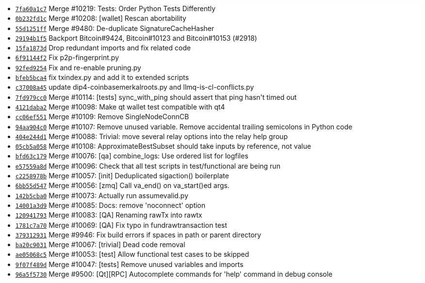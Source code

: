 - [`7fa60a1c7`](https://github.com/aipowermeme/commit/7fa60a1c7) Merge #10219: Tests: Order Python Tests Differently
- [`0b232fd1c`](https://github.com/aipowermeme/commit/0b232fd1c) Merge #10208: [wallet] Rescan abortability
- [`55d1251ff`](https://github.com/aipowermeme/commit/55d1251ff) Merge #9480: De-duplicate SignatureCacheHasher
- [`29194b1f5`](https://github.com/aipowermeme/commit/29194b1f5) Backport Bitcoin#9424, Bitcoin#10123 and Bitcoin#10153 (#2918)
- [`15fa1873d`](https://github.com/aipowermeme/commit/15fa1873d) Drop redundant imports and fix related code
- [`6f91144f2`](https://github.com/aipowermeme/commit/6f91144f2) Fix p2p-fingerprint.py
- [`92fed9254`](https://github.com/aipowermeme/commit/92fed9254) Fix and re-enable pruning.py
- [`bfeb5bca4`](https://github.com/aipowermeme/commit/bfeb5bca4) fix txindex.py and add it to extended scripts
- [`c37008a45`](https://github.com/aipowermeme/commit/c37008a45) update dip4-coinbasemerkalroots.py and llmq-is-cl-conflicts.py
- [`7fd979cc0`](https://github.com/aipowermeme/commit/7fd979cc0) Merge #10114: [tests] sync_with_ping should assert that ping hasn't timed out
- [`4121daba2`](https://github.com/aipowermeme/commit/4121daba2) Merge #10098: Make qt wallet test compatible with qt4
- [`cc06ef551`](https://github.com/aipowermeme/commit/cc06ef551) Merge #10109: Remove SingleNodeConnCB
- [`94aa904c0`](https://github.com/aipowermeme/commit/94aa904c0) Merge #10107: Remove unused variable. Remove accidental trailing semicolons in Python code
- [`404e244d1`](https://github.com/aipowermeme/commit/404e244d1) Merge #10088: Trivial: move several relay options into the relay help group
- [`05cb5a058`](https://github.com/aipowermeme/commit/05cb5a058) Merge #10108: ApproximateBestSubset should take inputs by reference, not value
- [`bfd63c179`](https://github.com/aipowermeme/commit/bfd63c179) Merge #10076: [qa] combine_logs: Use ordered list for logfiles
- [`e57559a8d`](https://github.com/aipowermeme/commit/e57559a8d) Merge #10096: Check that all test scripts in test/functional are being run
- [`c2258978b`](https://github.com/aipowermeme/commit/c2258978b) Merge #10057: [init] Deduplicated sigaction() boilerplate
- [`6bb55d547`](https://github.com/aipowermeme/commit/6bb55d547) Merge #10056: [zmq] Call va_end() on va_start()ed args.
- [`142b5cba0`](https://github.com/aipowermeme/commit/142b5cba0) Merge #10073: Actually run assumevalid.py
- [`14001a3d9`](https://github.com/aipowermeme/commit/14001a3d9) Merge #10085: Docs: remove 'noconnect' option
- [`120941793`](https://github.com/aipowermeme/commit/120941793) Merge #10083: [QA] Renaming rawTx into rawtx
- [`1781c7a70`](https://github.com/aipowermeme/commit/1781c7a70) Merge #10069: [QA] Fix typo in fundrawtransaction test
- [`379312931`](https://github.com/aipowermeme/commit/379312931) Merge #9946: Fix build errors if spaces in path or parent directory
- [`ba20c9031`](https://github.com/aipowermeme/commit/ba20c9031) Merge #10067: [trivial] Dead code removal
- [`ae05068c5`](https://github.com/aipowermeme/commit/ae05068c5) Merge #10053: [test] Allow functional test cases to be skipped
- [`9f07f489d`](https://github.com/aipowermeme/commit/9f07f489d) Merge #10047: [tests] Remove unused variables and imports
- [`96a5f5730`](https://github.com/aipowermeme/commit/96a5f5730) Merge #9500: [Qt][RPC] Autocomplete commands for 'help' command in debug console
